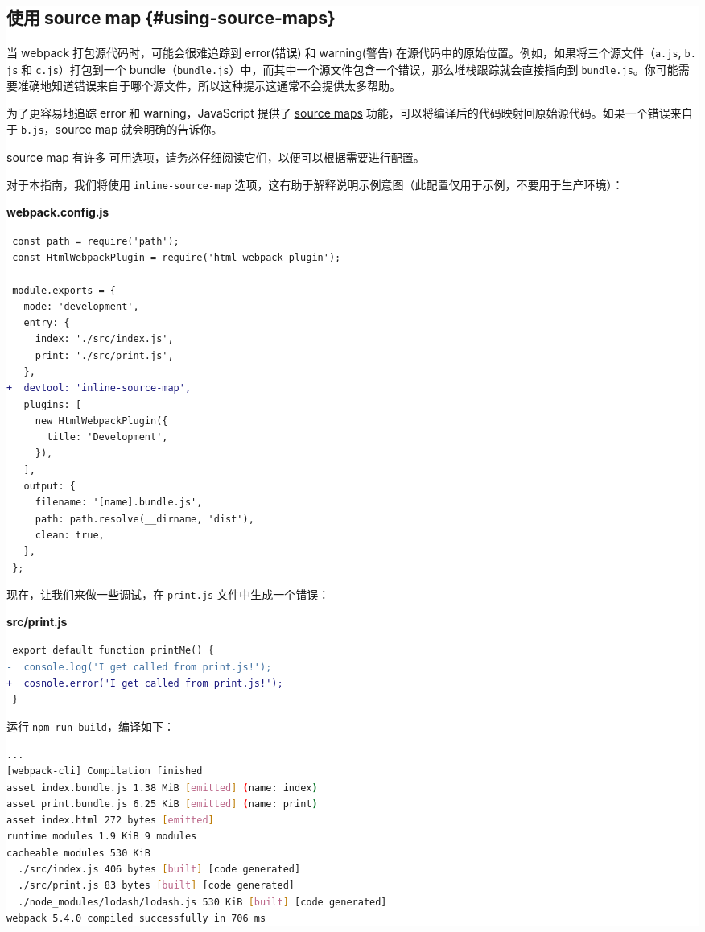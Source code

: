 ## 使用 source map {#using-source-maps}

当 webpack 打包源代码时，可能会很难追踪到 error(错误) 和 warning(警告) 在源代码中的原始位置。例如，如果将三个源文件（`a.js`, `b.js` 和 `c.js`）打包到一个 bundle（`bundle.js`）中，而其中一个源文件包含一个错误，那么堆栈跟踪就会直接指向到 `bundle.js`。你可能需要准确地知道错误来自于哪个源文件，所以这种提示这通常不会提供太多帮助。

为了更容易地追踪 error 和 warning，JavaScript 提供了 [source maps](http://blog.teamtreehouse.com/introduction-source-maps) 功能，可以将编译后的代码映射回原始源代码。如果一个错误来自于 `b.js`，source map 就会明确的告诉你。

source map 有许多 [可用选项](/configuration/devtool)，请务必仔细阅读它们，以便可以根据需要进行配置。

对于本指南，我们将使用 `inline-source-map` 选项，这有助于解释说明示例意图（此配置仅用于示例，不要用于生产环境）：

**webpack.config.js**

```diff
 const path = require('path');
 const HtmlWebpackPlugin = require('html-webpack-plugin');

 module.exports = {
   mode: 'development',
   entry: {
     index: './src/index.js',
     print: './src/print.js',
   },
+  devtool: 'inline-source-map',
   plugins: [
     new HtmlWebpackPlugin({
       title: 'Development',
     }),
   ],
   output: {
     filename: '[name].bundle.js',
     path: path.resolve(__dirname, 'dist'),
     clean: true,
   },
 };
```

现在，让我们来做一些调试，在 `print.js` 文件中生成一个错误：

**src/print.js**

```diff
 export default function printMe() {
-  console.log('I get called from print.js!');
+  cosnole.error('I get called from print.js!');
 }
```

运行 `npm run build`，编译如下：

```bash
...
[webpack-cli] Compilation finished
asset index.bundle.js 1.38 MiB [emitted] (name: index)
asset print.bundle.js 6.25 KiB [emitted] (name: print)
asset index.html 272 bytes [emitted]
runtime modules 1.9 KiB 9 modules
cacheable modules 530 KiB
  ./src/index.js 406 bytes [built] [code generated]
  ./src/print.js 83 bytes [built] [code generated]
  ./node_modules/lodash/lodash.js 530 KiB [built] [code generated]
webpack 5.4.0 compiled successfully in 706 ms
```
